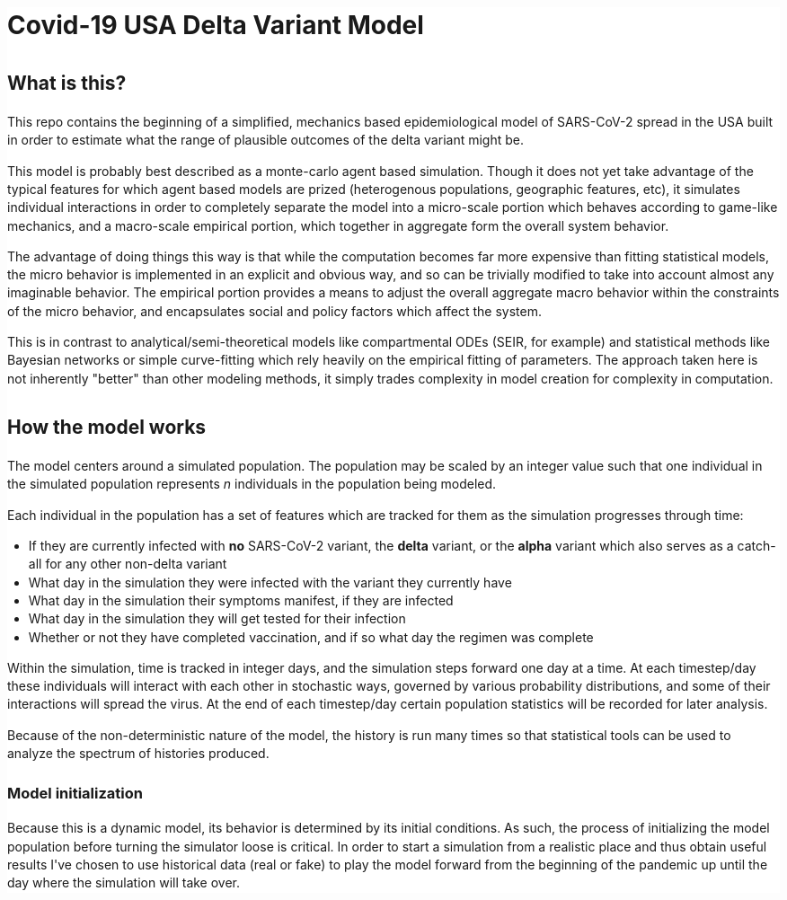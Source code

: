 # Covid-19 USA Delta Variant Model

## What is this?

This repo contains the beginning of a simplified, mechanics based epidemiological model of SARS-CoV-2 spread in the USA built in order to estimate what the range of plausible outcomes of the delta variant might be.  

This model is probably best described as a monte-carlo agent based simulation.  Though it does not yet take advantage of the typical features for which agent based models are prized (heterogenous populations, geographic features, etc), it simulates individual interactions in order to completely separate the model into a micro-scale portion which behaves according to game-like mechanics, and a macro-scale empirical portion, which together in aggregate form the overall system behavior.

The advantage of doing things this way is that while the computation becomes far more expensive than fitting statistical models, the micro behavior is implemented in an explicit and obvious way, and so can be trivially modified to take into account almost any imaginable behavior.  The empirical portion provides a means to adjust the overall aggregate macro behavior within the constraints of the micro behavior, and encapsulates social and policy factors which affect the system.

This is in contrast to analytical/semi-theoretical models like compartmental ODEs (SEIR, for example) and statistical methods like Bayesian networks or simple curve-fitting which rely heavily on the empirical fitting of parameters.  The approach taken here is not inherently "better" than other modeling methods, it simply trades complexity in model creation for complexity in computation.

## How the model works

The model centers around a simulated population.  The population may be scaled by an integer value such that one individual in the simulated population represents *n* individuals in the population being modeled.  

Each individual in the population has a set of features which are tracked for them as the simulation progresses through time:
* If they are currently infected with **no** SARS-CoV-2 variant, the **delta** variant, or the **alpha** variant which also serves as a catch-all for any other non-delta variant
* What day in the simulation they were infected with the variant they currently have
* What day in the simulation their symptoms manifest, if they are infected
* What day in the simulation they will get tested for their infection
* Whether or not they have completed vaccination, and if so what day the regimen was complete

Within the simulation, time is tracked in integer days, and the simulation steps forward one day at a time.  At each timestep/day these individuals will interact with each other in stochastic ways, governed by various probability distributions, and some of their interactions will spread the virus.  At the end of each timestep/day certain population statistics will be recorded for later analysis.

Because of the non-deterministic nature of the model, the history is run many times so that statistical tools can be used to analyze the spectrum of histories produced.

### Model initialization 

Because this is a dynamic model, its behavior is determined by its initial conditions.  As such, the process of initializing the model population before turning the simulator loose is critical.  In order to start a simulation from a realistic place and thus obtain useful results I've chosen to use historical data (real or fake) to play the model forward from the beginning of the pandemic up until the day where the simulation will take over.  
